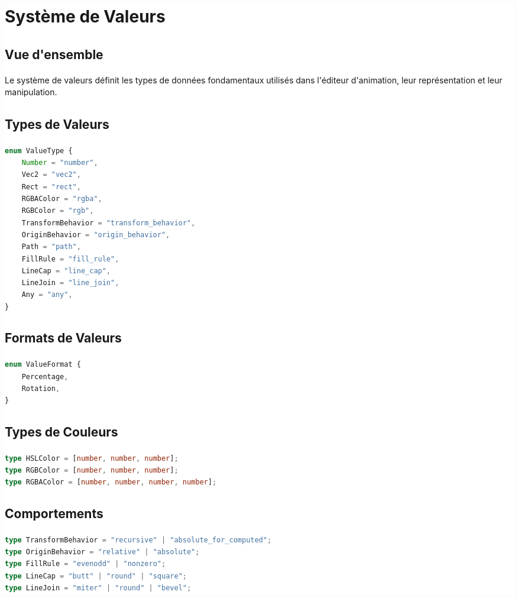 # Système de Valeurs

## Vue d'ensemble

Le système de valeurs définit les types de données fondamentaux utilisés dans l'éditeur d'animation, leur représentation et leur manipulation.

## Types de Valeurs

```typescript
enum ValueType {
	Number = "number",
	Vec2 = "vec2",
	Rect = "rect",
	RGBAColor = "rgba",
	RGBColor = "rgb",
	TransformBehavior = "transform_behavior",
	OriginBehavior = "origin_behavior",
	Path = "path",
	FillRule = "fill_rule",
	LineCap = "line_cap",
	LineJoin = "line_join",
	Any = "any",
}
```

## Formats de Valeurs

```typescript
enum ValueFormat {
	Percentage,
	Rotation,
}
```

## Types de Couleurs

```typescript
type HSLColor = [number, number, number];
type RGBColor = [number, number, number];
type RGBAColor = [number, number, number, number];
```

## Comportements

```typescript
type TransformBehavior = "recursive" | "absolute_for_computed";
type OriginBehavior = "relative" | "absolute";
type FillRule = "evenodd" | "nonzero";
type LineCap = "butt" | "round" | "square";
type LineJoin = "miter" | "round" | "bevel";
```
